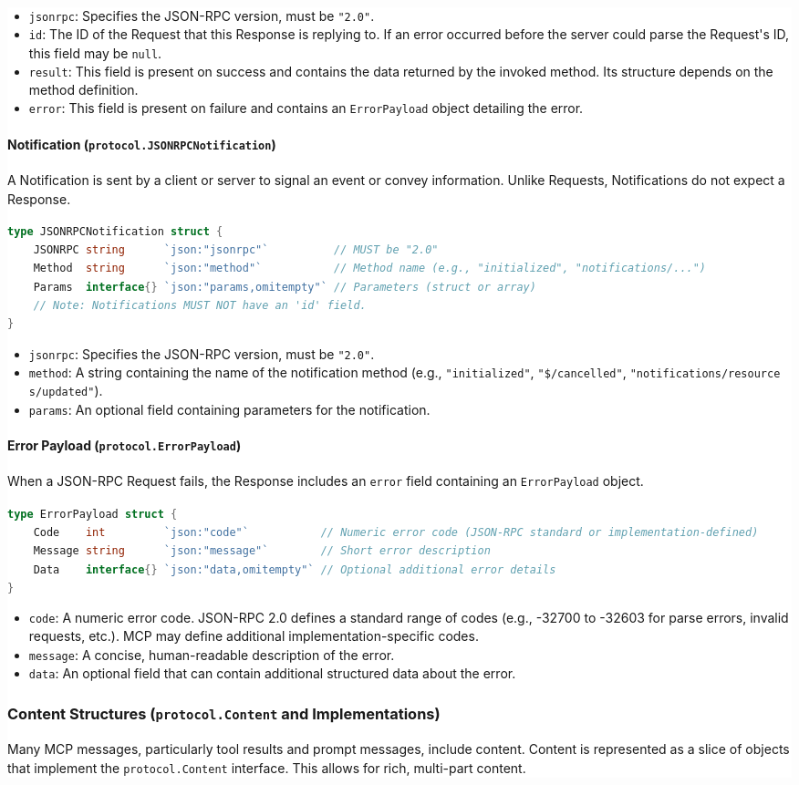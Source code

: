 - `jsonrpc`: Specifies the JSON-RPC version, must be `"2.0"`.
- `id`: The ID of the Request that this Response is replying to. If an error occurred before the server could parse the Request's ID, this field may be `null`.
- `result`: This field is present on success and contains the data returned by the invoked method. Its structure depends on the method definition.
- `error`: This field is present on failure and contains an `ErrorPayload` object detailing the error.

#### Notification (`protocol.JSONRPCNotification`)

A Notification is sent by a client or server to signal an event or convey information. Unlike Requests, Notifications do not expect a Response.

```go
type JSONRPCNotification struct {
	JSONRPC string      `json:"jsonrpc"`          // MUST be "2.0"
	Method  string      `json:"method"`           // Method name (e.g., "initialized", "notifications/...")
	Params  interface{} `json:"params,omitempty"` // Parameters (struct or array)
	// Note: Notifications MUST NOT have an 'id' field.
}
```

- `jsonrpc`: Specifies the JSON-RPC version, must be `"2.0"`.
- `method`: A string containing the name of the notification method (e.g., `"initialized"`, `"$/cancelled"`, `"notifications/resources/updated"`).
- `params`: An optional field containing parameters for the notification.

#### Error Payload (`protocol.ErrorPayload`)

When a JSON-RPC Request fails, the Response includes an `error` field containing an `ErrorPayload` object.

```go
type ErrorPayload struct {
	Code    int         `json:"code"`           // Numeric error code (JSON-RPC standard or implementation-defined)
	Message string      `json:"message"`        // Short error description
	Data    interface{} `json:"data,omitempty"` // Optional additional error details
}
```

- `code`: A numeric error code. JSON-RPC 2.0 defines a standard range of codes (e.g., -32700 to -32603 for parse errors, invalid requests, etc.). MCP may define additional implementation-specific codes.
- `message`: A concise, human-readable description of the error.
- `data`: An optional field that can contain additional structured data about the error.

### Content Structures (`protocol.Content` and Implementations)

Many MCP messages, particularly tool results and prompt messages, include content. Content is represented as a slice of objects that implement the `protocol.Content` interface. This allows for rich, multi-part content.
